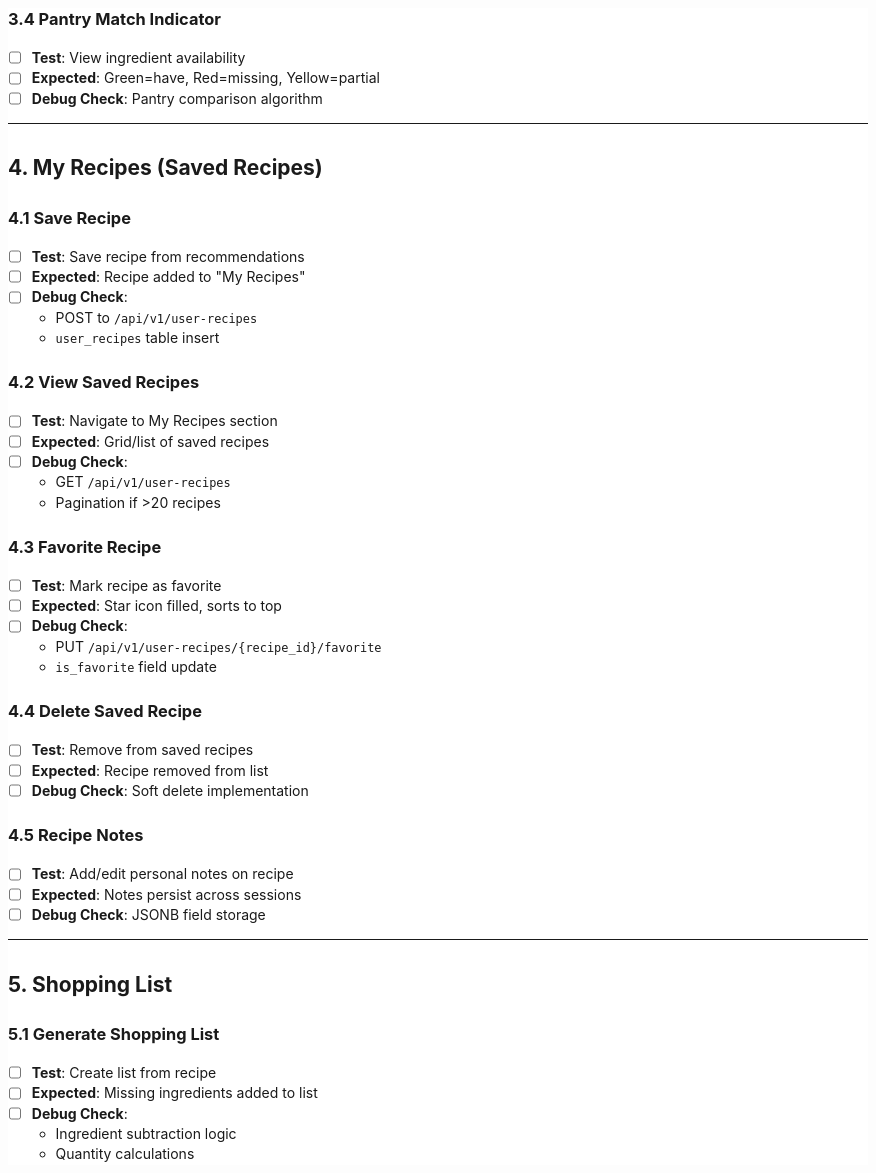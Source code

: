 ### 3.4 Pantry Match Indicator
- [ ] **Test**: View ingredient availability
- [ ] **Expected**: Green=have, Red=missing, Yellow=partial
- [ ] **Debug Check**: Pantry comparison algorithm

---

## 4. My Recipes (Saved Recipes)

### 4.1 Save Recipe
- [ ] **Test**: Save recipe from recommendations
- [ ] **Expected**: Recipe added to "My Recipes"
- [ ] **Debug Check**:
  - POST to `/api/v1/user-recipes`
  - `user_recipes` table insert

### 4.2 View Saved Recipes
- [ ] **Test**: Navigate to My Recipes section
- [ ] **Expected**: Grid/list of saved recipes
- [ ] **Debug Check**:
  - GET `/api/v1/user-recipes`
  - Pagination if >20 recipes

### 4.3 Favorite Recipe
- [ ] **Test**: Mark recipe as favorite
- [ ] **Expected**: Star icon filled, sorts to top
- [ ] **Debug Check**:
  - PUT `/api/v1/user-recipes/{recipe_id}/favorite`
  - `is_favorite` field update

### 4.4 Delete Saved Recipe
- [ ] **Test**: Remove from saved recipes
- [ ] **Expected**: Recipe removed from list
- [ ] **Debug Check**: Soft delete implementation

### 4.5 Recipe Notes
- [ ] **Test**: Add/edit personal notes on recipe
- [ ] **Expected**: Notes persist across sessions
- [ ] **Debug Check**: JSONB field storage

---

## 5. Shopping List

### 5.1 Generate Shopping List
- [ ] **Test**: Create list from recipe
- [ ] **Expected**: Missing ingredients added to list
- [ ] **Debug Check**:
  - Ingredient subtraction logic
  - Quantity calculations
